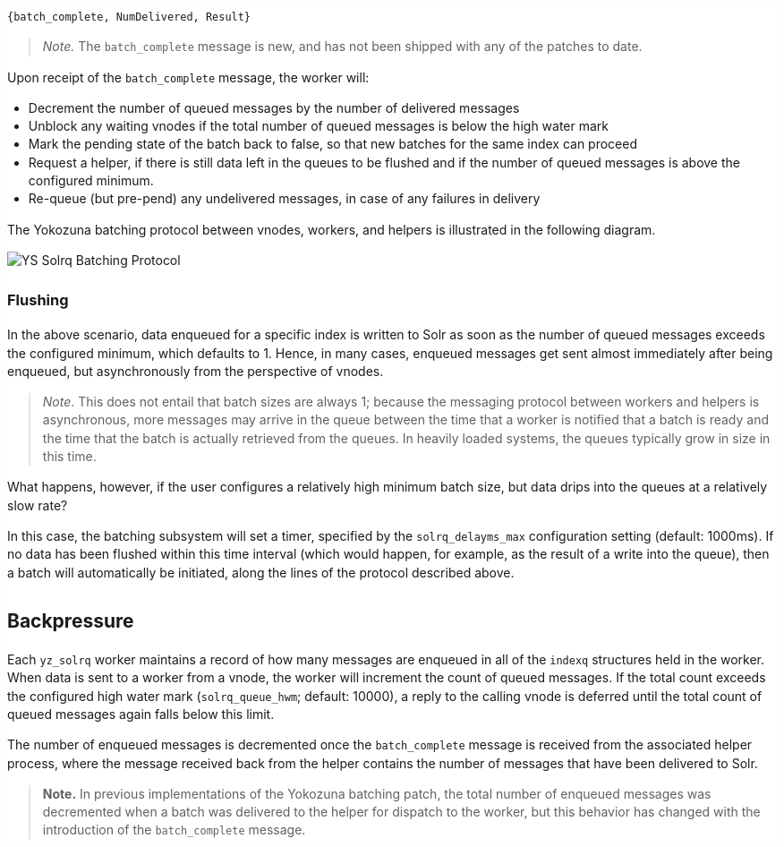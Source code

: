     {batch_complete, NumDelivered, Result}

> *Note.*  The `batch_complete` message is new, and has not been shipped with any of the patches to date.

Upon receipt of the `batch_complete` message, the worker will:

* Decrement the number of queued messages by the number of delivered messages
* Unblock any waiting vnodes if the total number of queued messages is below the high water mark
* Mark the pending state of the batch back to false, so that new batches for the same index can proceed
* Request a helper, if there is still data left in the queues to be flushed and if the number of queued messages is above the configured minimum.
* Re-queue (but pre-pend) any undelivered messages, in case of any failures in delivery

The Yokozuna batching protocol between vnodes, workers, and helpers is illustrated in the following diagram.

![YS Solrq Batching Protocol](https://github.com/basho/internal_wiki/blob/master/images/yokozuna/yz-batching-sequence.png)



### Flushing

In the above scenario, data enqueued for a specific index is written to Solr as soon as the number of queued messages exceeds the configured minimum, which defaults to 1.  Hence, in many cases, enqueued messages get sent almost immediately after being enqueued, but asynchronously from the perspective of vnodes.

> *Note*.  This does not entail that batch sizes are always 1; because the messaging protocol between workers and helpers is asynchronous, more messages may arrive in the queue between the time that a worker is notified that a batch is ready and the time that the batch is actually retrieved from the queues.  In heavily loaded systems, the queues typically grow in size in this time.

What happens, however, if the user configures a relatively high minimum batch size, but data drips into the queues at a relatively slow rate?

In this case, the batching subsystem will set a timer, specified by the `solrq_delayms_max` configuration setting (default: 1000ms).  If no data has been flushed within this time interval (which would happen, for example, as the result of a write into the queue), then a batch will automatically be initiated, along the lines of the protocol described above.

## Backpressure

Each `yz_solrq` worker maintains a record of how many messages are enqueued in all of the `indexq` structures held in the worker.  When data is sent to a worker from a vnode, the worker will increment the count of queued messages.  If the total count exceeds the configured high water mark (`solrq_queue_hwm`; default: 10000), a reply to the calling vnode is deferred until the total count of queued messages again falls below this limit.

The number of enqueued messages is decremented once the `batch_complete` message is received from the associated helper process, where the message received back from the helper contains the number of messages that have been delivered to Solr.

> **Note.**  In previous implementations of the Yokozuna batching patch, the total number of enqueued messages was decremented when a batch was delivered to the helper for dispatch to the worker, but this behavior has changed with the introduction of the `batch_complete` message.
